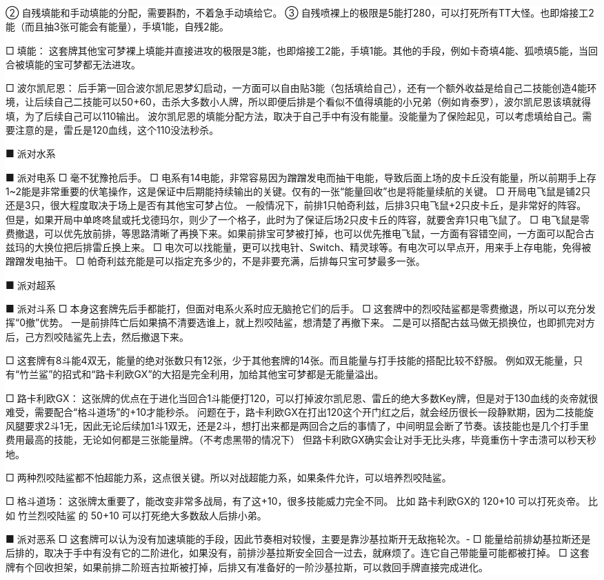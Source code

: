 ② 自残填能和手动填能的分配，需要斟酌，不着急手动填给它。
③ 自残喷裸上的极限是5能打280，可以打死所有TT大怪。也即熔接工2能（而且抽3张可能会有能量），手填1能，自残2能。


□ 填能：
这套牌其他宝可梦裸上填能并直接进攻的极限是3能，也即熔接工2能，手填1能。其他的手段，例如卡奇填4能、狐喷填5能，当回合被填能的宝可梦都无法进攻。


□ 波尔凯尼恩：
后手第一回合波尔凯尼恩梦幻启动，一方面可以自由贴3能（包括填给自己），还有一个额外收益是给自己二技能创造4能环境，让后续自己二技能可以50+60，击杀大多数小人牌，所以即便后排是个看似不值得填能的小兄弟（例如肯泰罗），波尔凯尼恩该填就得填，为了后续自己可以110输出。
波尔凯尼恩的填能分配方法，取决于自己手中有没有能量。没能量为了保险起见，可以考虑填给自己。需要注意的是，雷丘是120血线，这个110没法秒杀。


■ 派对水系



■ 派对电系
□ 毫不犹豫抢后手。
□ 电系有14电能，非常容易因为蹭蹭发电而抽干电能，导致后面上场的皮卡丘没有能量，所以前期手上存1~2能是非常重要的伏笔操作，这是保证中后期能持续输出的关键。仅有的一张“能量回收”也是将能量续航的关键。
□ 开局电飞鼠是铺2只还是3只，很大程度取决于场上是否有其他宝可梦占位。
一般情况下，前排1只帕奇利兹，后排3只电飞鼠+2只皮卡丘，是非常好的阵容。
但是，如果开局中单咚咚鼠或托戈德玛尔，则少了一个格子，此时为了保证后场2只皮卡丘的阵容，就要舍弃1只电飞鼠了。
□ 电飞鼠是零费撤退，可以优先放前排，等思路清晰了再换下来。如果前排宝可梦被打掉，也可以优先推电飞鼠，一方面有容错空间，一方面可以配合古兹玛的大换位把后排雷丘换上来。
□ 电次可以找能量，更可以找电针、Switch、精灵球等。有电次可以早点开，用来手上存电能，免得被蹭蹭发电抽干。
□ 帕奇利兹充能是可以指定充多少的，不是非要充满，后排每只宝可梦最多一张。


■ 派对超系




■ 派对斗系
□ 本身这套牌先后手都能打，但面对电系火系时应无脑抢它们的后手。
□ 这套牌中的烈咬陆鲨都是零费撤退，所以可以充分发挥“0撤”优势。
一是前排阵亡后如果搞不清要选谁上，就上烈咬陆鲨，想清楚了再撤下来。
二是可以搭配古兹马做无损换位，也即抓完对方后，己方烈咬陆鲨先上去，然后撤退下来。

□ 这套牌有8斗能4双无，能量的绝对张数只有12张，少于其他套牌的14张。而且能量与打手技能的搭配比较不舒服。
例如双无能量，只有“竹兰鲨”的招式和“路卡利欧GX”的大招是完全利用，加给其他宝可梦都是无能量溢出。

□ 路卡利欧GX：
这张牌的优点在于进化当回合1斗能便打120，可以打掉波尔凯尼恩、雷丘的绝大多数Key牌，但是对于130血线的炎帝就很难受，需要配合“格斗道场”的+10才能秒杀。
问题在于，路卡利欧GX在打出120这个开门红之后，就会经历很长一段静默期，因为二技能旋风腿要求2斗1无，因此无论后续加1斗1双无，还是2斗，想打出来都是两回合之后的事情了，中间明显会断了节奏。该技能也是几个打手里费用最高的技能，无论如何都是三张能量牌。（不考虑黑带的情况下）
但路卡利欧GX确实会让对手无比头疼，毕竟重伤十字击溃可以秒天秒地。

□ 两种烈咬陆鲨都不怕超能力系，这点很关键。所以对战超能力系，如果条件允许，可以培养烈咬陆鲨。

□ 格斗道场：
这张牌太重要了，能改变非常多战局，有了这+10，很多技能威力完全不同。
比如 路卡利欧GX的 120+10 可以打死炎帝。
比如 竹兰烈咬陆鲨 的 50+10 可以打死绝大多数敌人后排小弟。


■ 派对恶系
□ 这套牌可以认为没有加速填能的手段，因此节奏相对较慢，主要是靠沙基拉斯开无敌拖轮次。-
□ 能量给前排幼基拉斯还是后排的，取决于手中有没有它的二阶进化，如果没有，前排沙基拉斯安全回合一过去，就麻烦了。连它自己带能量可能都被打掉。
□ 这套牌有个回收担架，如果前排二阶班吉拉斯被打掉，后排又有准备好的一阶沙基拉斯，可以救回手牌直接完成进化。
